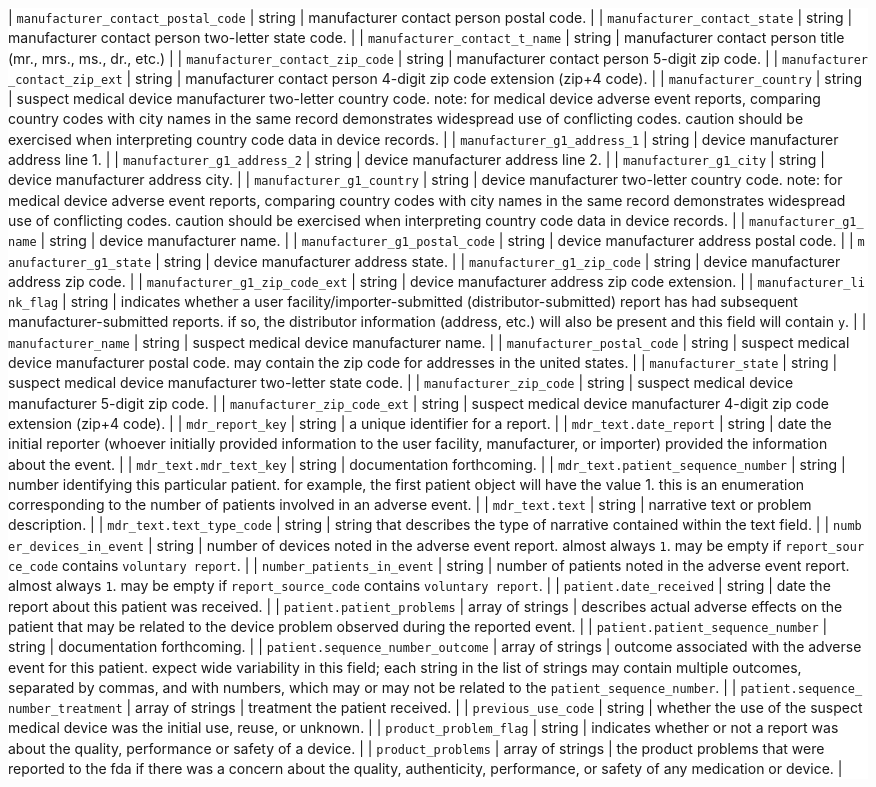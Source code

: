 | `manufacturer_contact_postal_code` | string | manufacturer contact person postal code. |
| `manufacturer_contact_state` | string | manufacturer contact person two-letter state code. |
| `manufacturer_contact_t_name` | string | manufacturer contact person title (mr., mrs., ms., dr., etc.) |
| `manufacturer_contact_zip_code` | string | manufacturer contact person 5-digit zip code. |
| `manufacturer_contact_zip_ext` | string | manufacturer contact person 4-digit zip code extension (zip+4 code). |
| `manufacturer_country` | string | suspect medical device manufacturer two-letter country code. note: for medical device adverse event reports, comparing country codes with city names in the same record demonstrates widespread use of conflicting codes. caution should be exercised when interpreting country code data in device records. |
| `manufacturer_g1_address_1` | string | device manufacturer address line 1. |
| `manufacturer_g1_address_2` | string | device manufacturer address line 2. |
| `manufacturer_g1_city` | string | device manufacturer address city. |
| `manufacturer_g1_country` | string | device manufacturer two-letter country code. note: for medical device adverse event reports, comparing country codes with city names in the same record demonstrates widespread use of conflicting codes. caution should be exercised when interpreting country code data in device records. |
| `manufacturer_g1_name` | string | device manufacturer name. |
| `manufacturer_g1_postal_code` | string | device manufacturer address postal code. |
| `manufacturer_g1_state` | string | device manufacturer address state. |
| `manufacturer_g1_zip_code` | string | device manufacturer address zip code. |
| `manufacturer_g1_zip_code_ext` | string | device manufacturer address zip code extension. |
| `manufacturer_link_flag` | string | indicates whether a user facility/importer-submitted (distributor-submitted) report has had subsequent manufacturer-submitted reports. if so, the distributor information (address, etc.) will also be present and this field will contain `y`. |
| `manufacturer_name` | string | suspect medical device manufacturer name. |
| `manufacturer_postal_code` | string | suspect medical device manufacturer postal code. may contain the zip code for addresses in the united states. |
| `manufacturer_state` | string | suspect medical device manufacturer two-letter state code. |
| `manufacturer_zip_code` | string | suspect medical device manufacturer 5-digit zip code. |
| `manufacturer_zip_code_ext` | string | suspect medical device manufacturer 4-digit zip code extension (zip+4 code). |
| `mdr_report_key` | string | a unique identifier for a report. |
| `mdr_text.date_report` | string | date the initial reporter (whoever initially provided information to the user facility, manufacturer, or importer) provided the information about the event. |
| `mdr_text.mdr_text_key` | string | documentation forthcoming. |
| `mdr_text.patient_sequence_number` | string | number identifying this particular patient. for example, the first patient object will have the value 1. this is an enumeration corresponding to the number of patients involved in an adverse event. |
| `mdr_text.text` | string | narrative text or problem description. |
| `mdr_text.text_type_code` | string | string that describes the type of narrative contained within the text field. |
| `number_devices_in_event` | string | number of devices noted in the adverse event report. almost always `1`. may be empty if `report_source_code` contains `voluntary report`. |
| `number_patients_in_event` | string | number of patients noted in the adverse event report. almost always `1`. may be empty if `report_source_code` contains `voluntary report`. |
| `patient.date_received` | string | date the report about this patient was received. |
| `patient.patient_problems` | array of strings | describes actual adverse effects on the patient that may be related to the device problem observed during the reported event. |
| `patient.patient_sequence_number` | string | documentation forthcoming. |
| `patient.sequence_number_outcome` | array of strings | outcome associated with the adverse event for this patient. expect wide variability in this field; each string in the list of strings may contain multiple outcomes, separated by commas, and with numbers, which may or may not be related to the `patient_sequence_number`. |
| `patient.sequence_number_treatment` | array of strings | treatment the patient received. |
| `previous_use_code` | string | whether the use of the suspect medical device was the initial use, reuse, or unknown. |
| `product_problem_flag` | string | indicates whether or not a report was about the quality, performance or safety of a device. |
| `product_problems` | array of strings | the product problems that were reported to the fda if there was a concern about the quality, authenticity, performance, or safety of any medication or device. |